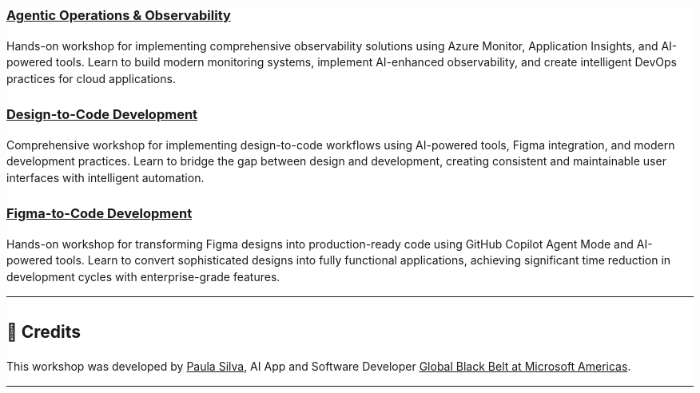### [Agentic Operations & Observability](https://github.com/paulasilvatech/Agentic-Ops-Dev)
Hands-on workshop for implementing comprehensive observability solutions using Azure Monitor, Application Insights, and AI-powered tools. Learn to build modern monitoring systems, implement AI-enhanced observability, and create intelligent DevOps practices for cloud applications.

### [Design-to-Code Development](https://github.com/paulasilvatech/Design-to-Code-Dev) 
Comprehensive workshop for implementing design-to-code workflows using AI-powered tools, Figma integration, and modern development practices. Learn to bridge the gap between design and development, creating consistent and maintainable user interfaces with intelligent automation.

### [Figma-to-Code Development](https://github.com/paulasilvatech/Figma-to-Code-Dev)
Hands-on workshop for transforming Figma designs into production-ready code using GitHub Copilot Agent Mode and AI-powered tools. Learn to convert sophisticated designs into fully functional applications, achieving significant time reduction in development cycles with enterprise-grade features.

---

## 👤 Credits

This workshop was developed by [Paula Silva](https://github.com/paulanunes85), AI App and Software Developer [Global Black Belt at Microsoft Americas](https://www.linkedin.com/in/paulanunes/).

---
